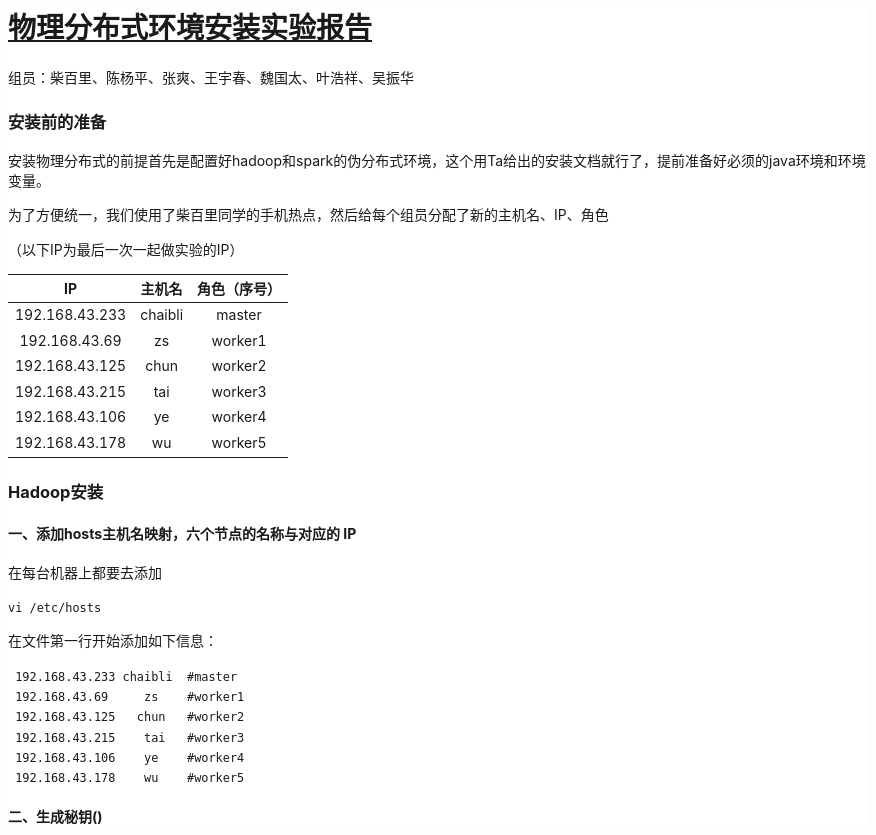 # [物理分布式环境安装实验报告]()

组员：柴百里、陈杨平、张爽、王宇春、魏国太、叶浩祥、吴振华



### 安装前的准备

安装物理分布式的前提首先是配置好hadoop和spark的伪分布式环境，这个用Ta给出的安装文档就行了，提前准备好必须的java环境和环境变量。



为了方便统一，我们使用了柴百里同学的手机热点，然后给每个组员分配了新的主机名、IP、角色

（以下IP为最后一次一起做实验的IP）

|       IP       | 主机名  | 角色（序号） |
| :------------: | :-----: | :----------: |
| 192.168.43.233 | chaibli |    master    |
| 192.168.43.69  |   zs    |   worker1    |
| 192.168.43.125 |  chun   |   worker2    |
| 192.168.43.215 |   tai   |   worker3    |
| 192.168.43.106 |   ye    |   worker4    |
| 192.168.43.178 |   wu    |   worker5    |



### Hadoop安装



#### 一、添加hosts主机名映射，六个节点的名称与对应的 IP

在每台机器上都要去添加

```text
vi /etc/hosts
```



在文件第一行开始添加如下信息：

```
 192.168.43.233 chaibli  #master  
 192.168.43.69     zs    #worker1 
 192.168.43.125   chun   #worker2 
 192.168.43.215    tai   #worker3 
 192.168.43.106    ye    #worker4 
 192.168.43.178    wu    #worker5 
```



#### 二、生成秘钥()
